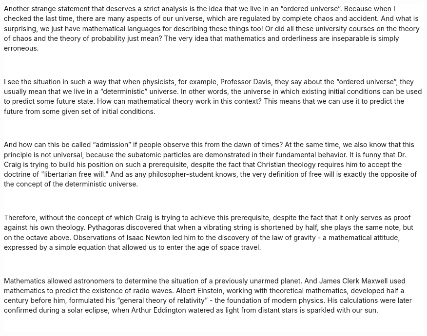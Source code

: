 <div>
<p>
Another strange statement that deserves a strict analysis is the idea that we live in an “ordered universe”. Because when I checked the last time, there are many aspects of our universe, which are regulated by complete chaos and accident. And what is surprising, we just have mathematical languages for describing these things too! Or did all these university courses on the theory of chaos and the theory of probability just mean? The very idea that mathematics and orderliness are inseparable is simply erroneous. 
</p>
</div>
<br>

<div>
<p>
I see the situation in such a way that when physicists, for example, Professor Davis, they say about the “ordered universe”, they usually mean that we live in a “deterministic” universe. In other words, the universe in which existing initial conditions can be used to predict some future state. How can mathematical theory work in this context? This means that we can use it to predict the future from some given set of initial conditions. 
</p>
</div>
<br>

<div>
<p>
And how can this be called “admission” if people observe this from the dawn of times? At the same time, we also know that this principle is not universal, because the subatomic particles are demonstrated in their fundamental behavior. It is funny that Dr. Craig is trying to build his position on such a prerequisite, despite the fact that Christian theology requires him to accept the doctrine of "libertarian free will." And as any philosopher-student knows, the very definition of free will is exactly the opposite of the concept of the deterministic universe. 
</p>
</div>
<br>

<div>
<p>
Therefore, without the concept of which Craig is trying to achieve this prerequisite, despite the fact that it only serves as proof against his own theology. Pythagoras discovered that when a vibrating string is shortened by half, she plays the same note, but on the octave above. Observations of Isaac Newton led him to the discovery of the law of gravity - a mathematical attitude, expressed by a simple equation that allowed us to enter the age of space travel. 
</p>
</div>
<br>

<div>
<p>
Mathematics allowed astronomers to determine the situation of a previously unarmed planet. And James Clerk Maxwell used mathematics to predict the existence of radio waves. Albert Einstein, working with theoretical mathematics, developed half a century before him, formulated his “general theory of relativity” - the foundation of modern physics. His calculations were later confirmed during a solar eclipse, when Arthur Eddington watered as light from distant stars is sparkled with our sun. 
</p>
</div>
<br>
